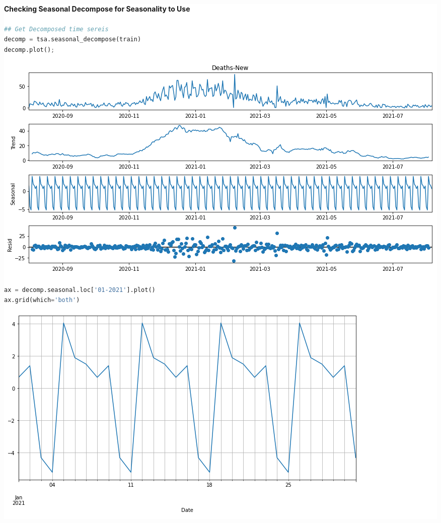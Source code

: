 

#### Checking Seasonal Decompose for Seasonality to Use


```python
## Get Decomposed time sereis
decomp = tsa.seasonal_decompose(train)
decomp.plot();
```


    
![png](images/output_98_0.png)
    



```python
ax = decomp.seasonal.loc['01-2021'].plot()
ax.grid(which='both')
```


    
![png](images/output_99_0.png)
    
